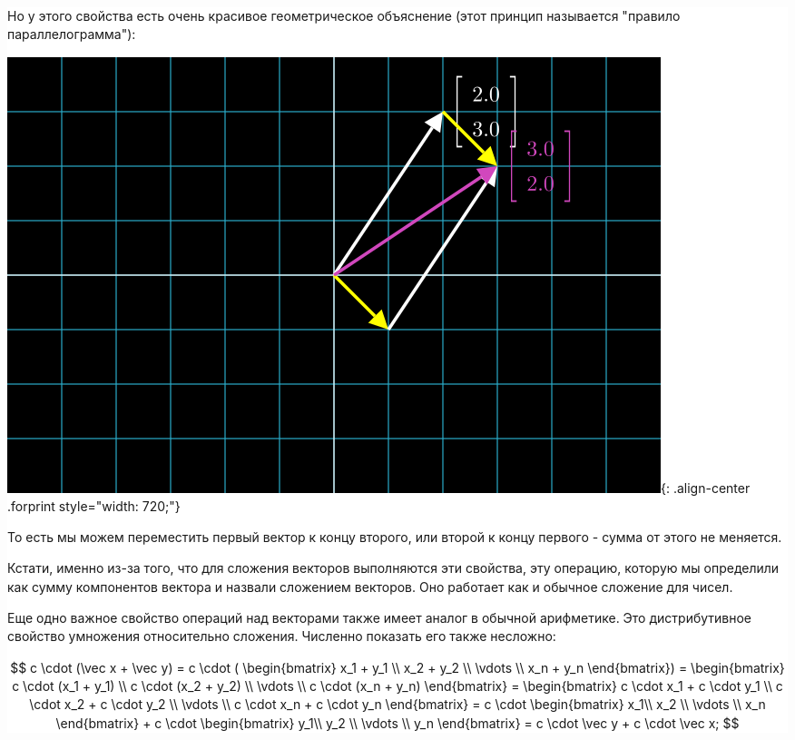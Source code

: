 Но у этого свойства есть очень красивое геометрическое объяснение (этот принцип называется "правило параллелограмма"):

![Дистрибутивное свойство ](/assets/images/math_text/1-3-2-VectorSumAround.png){: .align-center .forprint style="width: 720;"}

<video width="720" muted autoplay controls class="align-center">
    <source src="{{ site.my-media-path }}/assets/images/math_text/1-3-2-VectorSumAround.mp4" type="video/mp4">
</video>

То есть мы можем переместить первый вектор к концу второго, или второй к концу первого - сумма от этого не меняется.

Кстати, именно из-за того, что для сложения векторов выполняются эти свойства, эту операцию, которую мы определили как сумму компонентов вектора и назвали сложением векторов. Оно работает как и обычное сложение для чисел.

Еще одно важное свойство операций над векторами также имеет аналог в обычной арифметике. Это дистрибутивное свойство умножения относительно сложения. Численно показать его также несложно:

$$
с \cdot (\vec x + \vec y) = 
c \cdot ( \begin{bmatrix} x_1 + y_1 \\ x_2 + y_2 \\ \vdots \\ x_n + y_n \end{bmatrix}) = 
\begin{bmatrix} c \cdot (x_1 + y_1) \\ c \cdot (x_2 + y_2) \\ \vdots \\ c \cdot (x_n + y_n) \end{bmatrix} = 
\begin{bmatrix} c \cdot x_1 + c \cdot y_1 \\ c \cdot x_2 + c \cdot y_2 \\ \vdots \\ c \cdot x_n + c \cdot y_n \end{bmatrix} = 
c \cdot \begin{bmatrix}  x_1\\ x_2 \\ \vdots \\ x_n \end{bmatrix} + c \cdot \begin{bmatrix} y_1\\ y_2 \\ \vdots \\ y_n \end{bmatrix} = 
c \cdot \vec y + c \cdot \vec x;
$$
